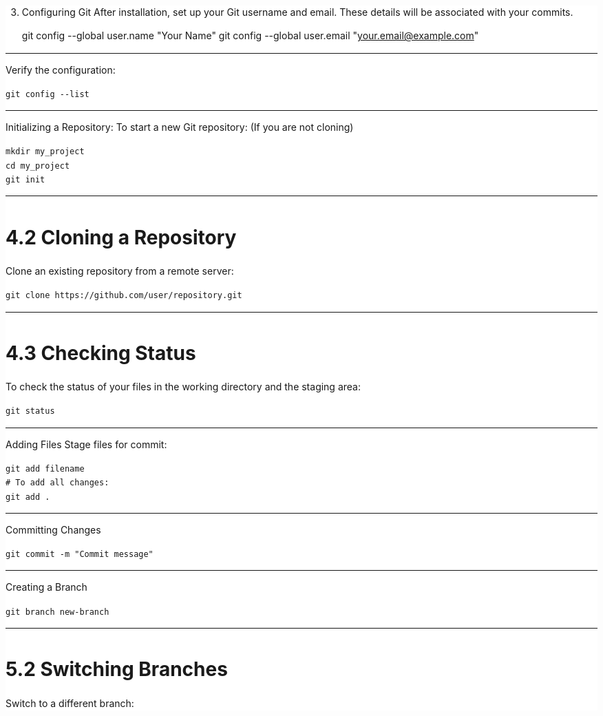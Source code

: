  3. Configuring Git
After installation, set up your Git username and email. These details will be associated with your commits.


	git config --global user.name "Your Name"
	git config --global user.email "your.email@example.com"
******************************************************************

Verify the configuration:

	git config --list

******************************************************************
Initializing a Repository: To start a new Git repository: (If you are not cloning)

	mkdir my_project
	cd my_project
	git init
******************************************************************

# 4.2 Cloning a Repository
Clone an existing repository from a remote server:

	git clone https://github.com/user/repository.git

******************************************************************
# 4.3 Checking Status
To check the status of your files in the working directory and the staging area:

	git status

******************************************************************
Adding Files
Stage files for commit:

	git add filename
	# To add all changes:
	git add .

******************************************************************
Committing Changes

	git commit -m "Commit message"

******************************************************************
Creating a Branch

	git branch new-branch

******************************************************************
# 5.2 Switching Branches
Switch to a different branch:

